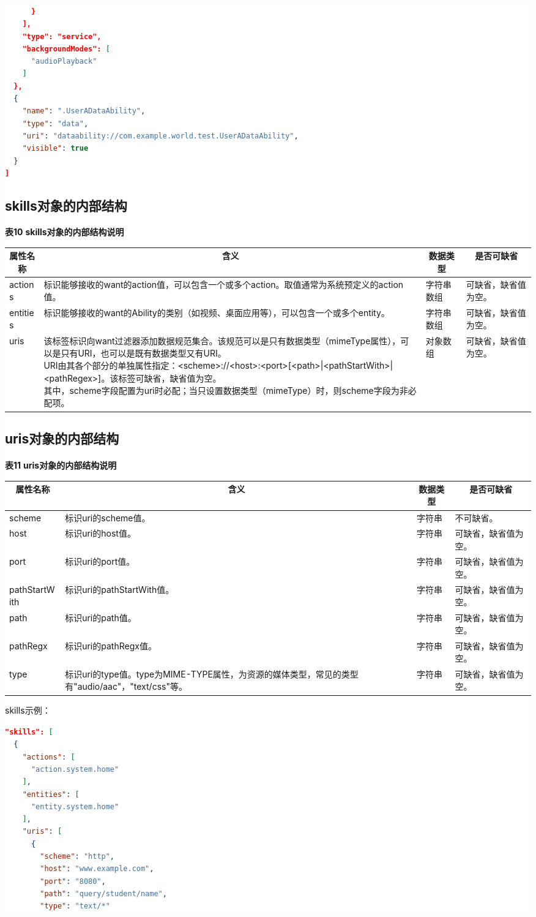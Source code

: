 ```json
      }
    ],
    "type": "service",
    "backgroundModes": [
      "audioPlayback"
    ]
  },
  {
    "name": ".UserADataAbility",
    "type": "data",
    "uri": "dataability://com.example.world.test.UserADataAbility",
    "visible": true
  }
]
```
## skills对象的内部结构

**表10** **skills对象的内部结构说明**

| 属性名称 | 含义 | 数据类型 | 是否可缺省 |
| -------- | -------- | -------- | -------- |
| actions | 标识能够接收的want的action值，可以包含一个或多个action。取值通常为系统预定义的action值。 | 字符串数组 | 可缺省，缺省值为空。 |
| entities | 标识能够接收的want的Ability的类别（如视频、桌面应用等），可以包含一个或多个entity。 | 字符串数组 | 可缺省，缺省值为空。 |
| uris | 该标签标识向want过滤器添加数据规范集合。该规范可以是只有数据类型（mimeType属性），可以是只有URI，也可以是既有数据类型又有URI。<br/>URI由其各个部分的单独属性指定：&lt;scheme&gt;://&lt;host&gt;:&lt;port&gt;[&lt;path&gt;\|&lt;pathStartWith&gt;\|&lt;pathRegex&gt;]。该标签可缺省，缺省值为空。<br/>其中，scheme字段配置为uri时必配；当只设置数据类型（mimeType）时，则scheme字段为非必配项。 | 对象数组 | 可缺省，缺省值为空。 |

## uris对象的内部结构

**表11** **uris对象的内部结构说明**

| 属性名称 | 含义 | 数据类型 | 是否可缺省 |
| -------- | -------- | -------- | -------- |
| scheme | 标识uri的scheme值。 | 字符串 | 不可缺省。 |
| host | 标识uri的host值。 | 字符串 | 可缺省，缺省值为空。 |
| port | 标识uri的port值。 | 字符串 | 可缺省，缺省值为空。 |
| pathStartWith | 标识uri的pathStartWith值。 | 字符串 | 可缺省，缺省值为空。 |
| path | 标识uri的path值。 | 字符串 | 可缺省，缺省值为空。 |
| pathRegx | 标识uri的pathRegx值。 | 字符串 | 可缺省，缺省值为空。 |
| type | 标识uri的type值。type为MIME-TYPE属性，为资源的媒体类型，常见的类型有"audio/aac"，"text/css"等。 | 字符串 | 可缺省，缺省值为空。 |


skills示例：

```json
"skills": [
  {
    "actions": [
      "action.system.home"
    ],
    "entities": [
      "entity.system.home"
    ],
    "uris": [
      {
        "scheme": "http",
        "host": "www.example.com",
        "port": "8080",
        "path": "query/student/name",
        "type": "text/*"
```
